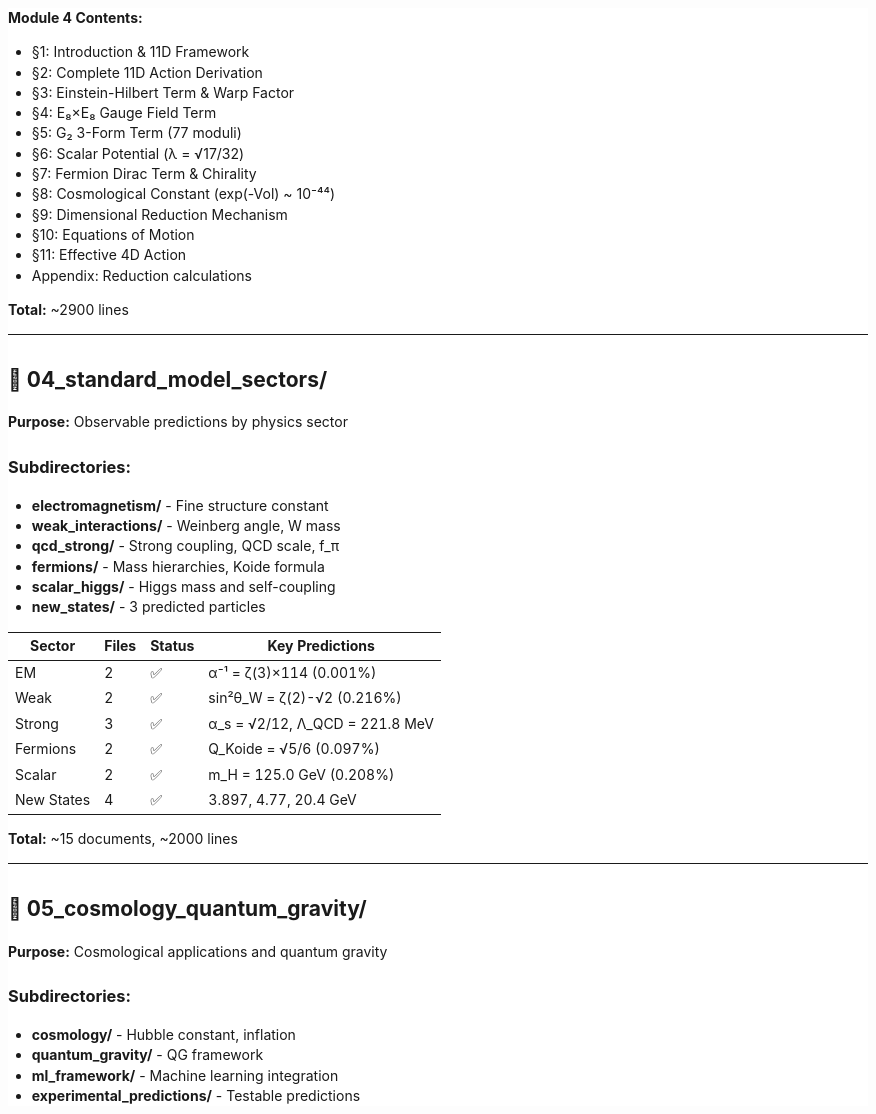**Module 4 Contents:**
- §1: Introduction & 11D Framework
- §2: Complete 11D Action Derivation
- §3: Einstein-Hilbert Term & Warp Factor
- §4: E₈×E₈ Gauge Field Term
- §5: G₂ 3-Form Term (77 moduli)
- §6: Scalar Potential (λ = √17/32)
- §7: Fermion Dirac Term & Chirality
- §8: Cosmological Constant (exp(-Vol) ~ 10⁻⁴⁴)
- §9: Dimensional Reduction Mechanism
- §10: Equations of Motion
- §11: Effective 4D Action
- Appendix: Reduction calculations

**Total:** ~2900 lines

---

## 📂 04_standard_model_sectors/

**Purpose:** Observable predictions by physics sector

### Subdirectories:
- **electromagnetism/** - Fine structure constant
- **weak_interactions/** - Weinberg angle, W mass
- **qcd_strong/** - Strong coupling, QCD scale, f_π
- **fermions/** - Mass hierarchies, Koide formula
- **scalar_higgs/** - Higgs mass and self-coupling
- **new_states/** - 3 predicted particles

| Sector | Files | Status | Key Predictions |
|--------|-------|--------|-----------------|
| EM | 2 | ✅ | α⁻¹ = ζ(3)×114 (0.001%) |
| Weak | 2 | ✅ | sin²θ_W = ζ(2)-√2 (0.216%) |
| Strong | 3 | ✅ | α_s = √2/12, Λ_QCD = 221.8 MeV |
| Fermions | 2 | ✅ | Q_Koide = √5/6 (0.097%) |
| Scalar | 2 | ✅ | m_H = 125.0 GeV (0.208%) |
| New States | 4 | ✅ | 3.897, 4.77, 20.4 GeV |

**Total:** ~15 documents, ~2000 lines

---

## 📂 05_cosmology_quantum_gravity/

**Purpose:** Cosmological applications and quantum gravity

### Subdirectories:
- **cosmology/** - Hubble constant, inflation
- **quantum_gravity/** - QG framework
- **ml_framework/** - Machine learning integration
- **experimental_predictions/** - Testable predictions
